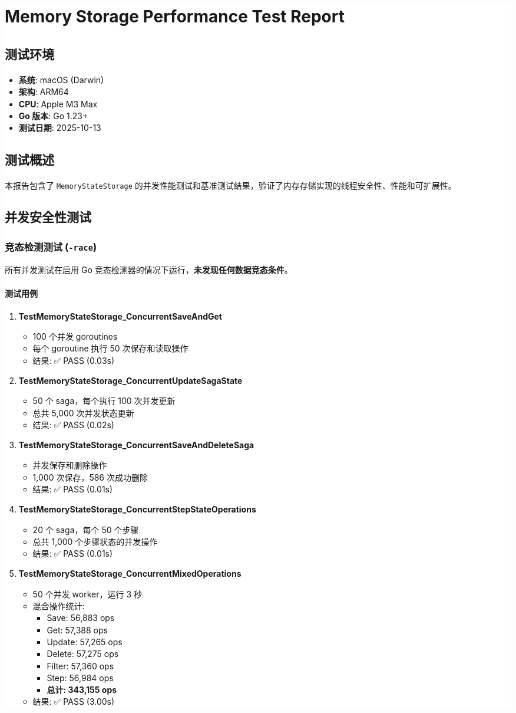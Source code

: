 # Memory Storage Performance Test Report

## 测试环境

- **系统**: macOS (Darwin)
- **架构**: ARM64
- **CPU**: Apple M3 Max
- **Go 版本**: Go 1.23+
- **测试日期**: 2025-10-13

## 测试概述

本报告包含了 `MemoryStateStorage` 的并发性能测试和基准测试结果，验证了内存存储实现的线程安全性、性能和可扩展性。

## 并发安全性测试

### 竞态检测测试 (`-race`)

所有并发测试在启用 Go 竞态检测器的情况下运行，**未发现任何数据竞态条件**。

#### 测试用例

1. **TestMemoryStateStorage_ConcurrentSaveAndGet**
   - 100 个并发 goroutines
   - 每个 goroutine 执行 50 次保存和读取操作
   - 结果: ✅ PASS (0.03s)

2. **TestMemoryStateStorage_ConcurrentUpdateSagaState**
   - 50 个 saga，每个执行 100 次并发更新
   - 总共 5,000 次并发状态更新
   - 结果: ✅ PASS (0.02s)

3. **TestMemoryStateStorage_ConcurrentSaveAndDeleteSaga**
   - 并发保存和删除操作
   - 1,000 次保存，586 次成功删除
   - 结果: ✅ PASS (0.01s)

4. **TestMemoryStateStorage_ConcurrentStepStateOperations**
   - 20 个 saga，每个 50 个步骤
   - 总共 1,000 个步骤状态的并发操作
   - 结果: ✅ PASS (0.01s)

5. **TestMemoryStateStorage_ConcurrentMixedOperations**
   - 50 个并发 worker，运行 3 秒
   - 混合操作统计:
     - Save: 56,883 ops
     - Get: 57,388 ops
     - Update: 57,265 ops
     - Delete: 57,275 ops
     - Filter: 57,360 ops
     - Step: 56,984 ops
     - **总计: 343,155 ops**
   - 结果: ✅ PASS (3.00s)
